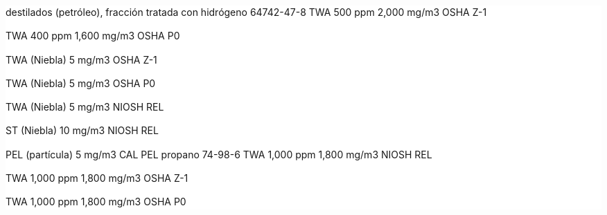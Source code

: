 destilados (petróleo), fracción 
tratada con hidrógeno 
64742-47-8 
TWA 
500 ppm 
2,000 mg/m3 
OSHA Z-1 
 
 
TWA 
400 ppm 
1,600 mg/m3 
OSHA P0 
 
 
TWA (Niebla) 
5 mg/m3 
OSHA Z-1 
 
 
TWA (Niebla) 
5 mg/m3 
OSHA P0 
 
 
TWA (Niebla) 
5 mg/m3 
NIOSH REL 
 
 
ST (Niebla) 
10 mg/m3 
NIOSH REL 
 
 
PEL 
(partícula) 
5 mg/m3 
CAL PEL 
propano 
74-98-6 
TWA 
1,000 ppm 
1,800 mg/m3 
NIOSH REL 
 
 
TWA 
1,000 ppm 
1,800 mg/m3 
OSHA Z-1 
 
 
TWA 
1,000 ppm 
1,800 mg/m3 
OSHA P0 
 
 